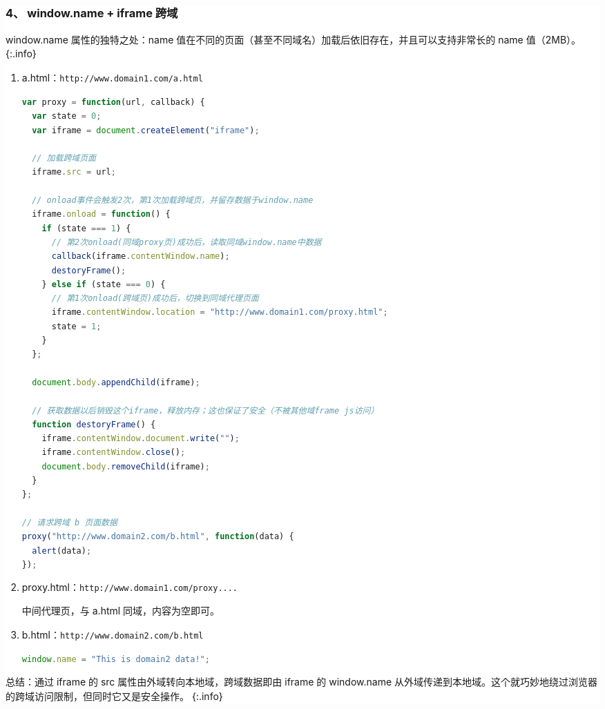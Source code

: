 ### 4、 window.name + iframe 跨域

window.name 属性的独特之处：name 值在不同的页面（甚至不同域名）加载后依旧存在，并且可以支持非常长的 name 值（2MB）。
{:.info}

1.  a.html：`http://www.domain1.com/a.html`

    ```javascript
    var proxy = function(url, callback) {
      var state = 0;
      var iframe = document.createElement("iframe");

      // 加载跨域页面
      iframe.src = url;

      // onload事件会触发2次，第1次加载跨域页，并留存数据于window.name
      iframe.onload = function() {
        if (state === 1) {
          // 第2次onload(同域proxy页)成功后，读取同域window.name中数据
          callback(iframe.contentWindow.name);
          destoryFrame();
        } else if (state === 0) {
          // 第1次onload(跨域页)成功后，切换到同域代理页面
          iframe.contentWindow.location = "http://www.domain1.com/proxy.html";
          state = 1;
        }
      };

      document.body.appendChild(iframe);

      // 获取数据以后销毁这个iframe，释放内存；这也保证了安全（不被其他域frame js访问）
      function destoryFrame() {
        iframe.contentWindow.document.write("");
        iframe.contentWindow.close();
        document.body.removeChild(iframe);
      }
    };

    // 请求跨域 b 页面数据
    proxy("http://www.domain2.com/b.html", function(data) {
      alert(data);
    });
    ```

2.  proxy.html：`http://www.domain1.com/proxy....`

	中间代理页，与 a.html 同域，内容为空即可。

3.  b.html：`http://www.domain2.com/b.html`

    ```javascript
    window.name = "This is domain2 data!";
    ```

总结：通过 iframe 的 src 属性由外域转向本地域，跨域数据即由 iframe 的 window.name 从外域传递到本地域。这个就巧妙地绕过浏览器的跨域访问限制，但同时它又是安全操作。
{:.info}

